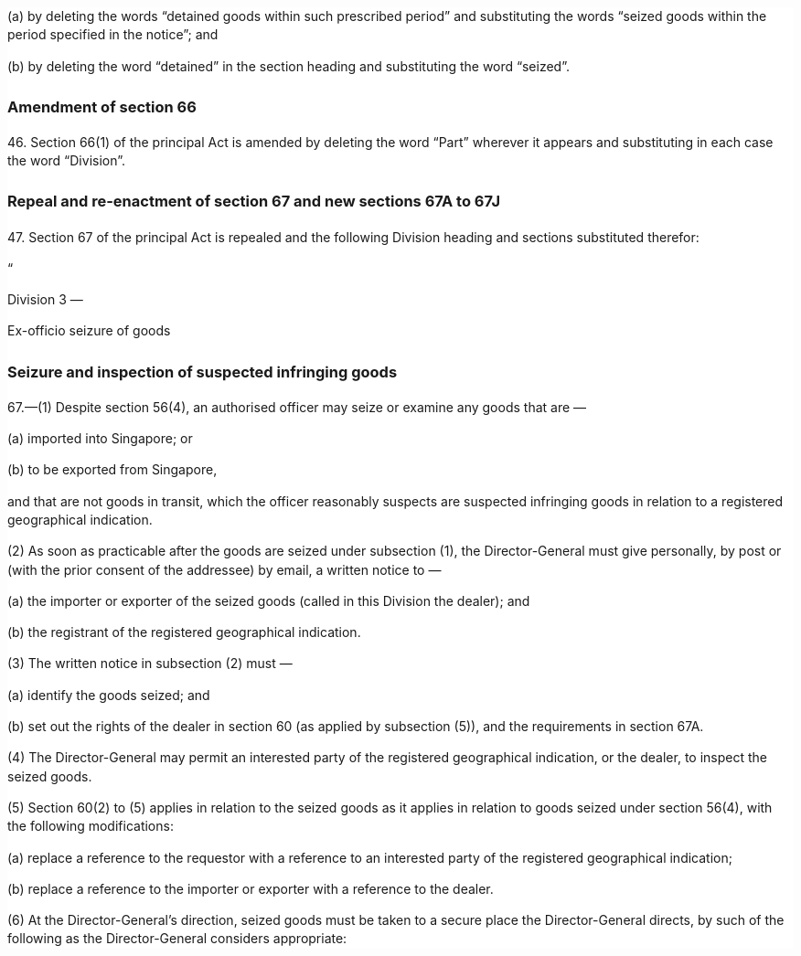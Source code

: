 (a) by deleting the words “detained goods within such prescribed period” and substituting the words “seized goods within the period specified in the notice”; and

(b) by deleting the word “detained” in the section heading and substituting the word “seized”.

### Amendment of section 66

46\. Section 66(1) of the principal Act is amended by deleting the word “Part” wherever it appears and substituting in each case the word “Division”.

### Repeal and re-enactment of section 67 and new sections 67A to 67J

47\. Section 67 of the principal Act is repealed and the following Division heading and sections substituted therefor:

“

Division 3 —

Ex-officio seizure of goods

### Seizure and inspection of suspected infringing goods

67\.—(1) Despite section 56(4), an authorised officer may seize or examine any goods that are —

(a) imported into Singapore; or

(b) to be exported from Singapore,

and that are not goods in transit, which the officer reasonably suspects are suspected infringing goods in relation to a registered geographical indication.

(2) As soon as practicable after the goods are seized under subsection (1), the Director-General must give personally, by post or (with the prior consent of the addressee) by email, a written notice to —

(a) the importer or exporter of the seized goods (called in this Division the dealer); and

(b) the registrant of the registered geographical indication.

(3) The written notice in subsection (2) must —

(a) identify the goods seized; and

(b) set out the rights of the dealer in section 60 (as applied by subsection (5)), and the requirements in section 67A.

(4) The Director-General may permit an interested party of the registered geographical indication, or the dealer, to inspect the seized goods.

(5) Section 60(2) to (5) applies in relation to the seized goods as it applies in relation to goods seized under section 56(4), with the following modifications:

(a) replace a reference to the requestor with a reference to an interested party of the registered geographical indication;

(b) replace a reference to the importer or exporter with a reference to the dealer.

(6) At the Director-General’s direction, seized goods must be taken to a secure place the Director-General directs, by such of the following as the Director-General considers appropriate:
